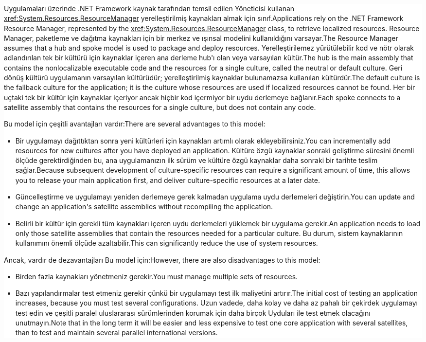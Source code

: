<span data-ttu-id="f6552-103">Uygulamaları üzerinde .NET Framework kaynak tarafından temsil edilen Yöneticisi kullanan <xref:System.Resources.ResourceManager> yerelleştirilmiş kaynakları almak için sınıf.</span><span class="sxs-lookup"><span data-stu-id="f6552-103">Applications rely on the .NET Framework Resource Manager, represented by the <xref:System.Resources.ResourceManager> class, to retrieve localized resources.</span></span> <span data-ttu-id="f6552-104">Resource Manager, paketleme ve dağıtma kaynakları için bir merkez ve ışınsal modelini kullanıldığını varsayar.</span><span class="sxs-lookup"><span data-stu-id="f6552-104">The Resource Manager assumes that a hub and spoke model is used to package and deploy resources.</span></span> <span data-ttu-id="f6552-105">Yerelleştirilemez yürütülebilir kod ve nötr olarak adlandırılan tek bir kültürü için kaynaklar içeren ana derleme hub'ı olan veya varsayılan kültür.</span><span class="sxs-lookup"><span data-stu-id="f6552-105">The hub is the main assembly that contains the nonlocalizable executable code and the resources for a single culture, called the neutral or default culture.</span></span> <span data-ttu-id="f6552-106">Geri dönüş kültürü uygulamanın varsayılan kültürüdür; yerelleştirilmiş kaynaklar bulunamazsa kullanılan kültürdür.</span><span class="sxs-lookup"><span data-stu-id="f6552-106">The default culture is the fallback culture for the application; it is the culture whose resources are used if localized resources cannot be found.</span></span> <span data-ttu-id="f6552-107">Her bir uçtaki tek bir kültür için kaynaklar içeriyor ancak hiçbir kod içermiyor bir uydu derlemeye bağlanır.</span><span class="sxs-lookup"><span data-stu-id="f6552-107">Each spoke connects to a satellite assembly that contains the resources for a single culture, but does not contain any code.</span></span>  
  
 <span data-ttu-id="f6552-108">Bu model için çeşitli avantajları vardır:</span><span class="sxs-lookup"><span data-stu-id="f6552-108">There are several advantages to this model:</span></span>  
  
-   <span data-ttu-id="f6552-109">Bir uygulamayı dağıttıktan sonra yeni kültürleri için kaynakları artımlı olarak ekleyebilirsiniz.</span><span class="sxs-lookup"><span data-stu-id="f6552-109">You can incrementally add resources for new cultures after you have deployed an application.</span></span> <span data-ttu-id="f6552-110">Kültüre özgü kaynaklar sonraki geliştirme süresini önemli ölçüde gerektirdiğinden bu, ana uygulamanızın ilk sürüm ve kültüre özgü kaynaklar daha sonraki bir tarihte teslim sağlar.</span><span class="sxs-lookup"><span data-stu-id="f6552-110">Because subsequent development of culture-specific resources can require a significant amount of time, this allows you to release your main application first, and deliver culture-specific resources at a later date.</span></span>  
  
-   <span data-ttu-id="f6552-111">Güncelleştirme ve uygulamayı yeniden derlemeye gerek kalmadan uygulama uydu derlemeleri değiştirin.</span><span class="sxs-lookup"><span data-stu-id="f6552-111">You can update and change an application's satellite assemblies without recompiling the application.</span></span>  
  
-   <span data-ttu-id="f6552-112">Belirli bir kültür için gerekli tüm kaynakları içeren uydu derlemeleri yüklemek bir uygulama gerekir.</span><span class="sxs-lookup"><span data-stu-id="f6552-112">An application needs to load only those satellite assemblies that contain the resources needed for a particular culture.</span></span> <span data-ttu-id="f6552-113">Bu durum, sistem kaynaklarının kullanımını önemli ölçüde azaltabilir.</span><span class="sxs-lookup"><span data-stu-id="f6552-113">This can significantly reduce the use of system resources.</span></span>  
  
 <span data-ttu-id="f6552-114">Ancak, vardır de dezavantajları Bu model için:</span><span class="sxs-lookup"><span data-stu-id="f6552-114">However, there are also disadvantages to this model:</span></span>  
  
-   <span data-ttu-id="f6552-115">Birden fazla kaynakları yönetmeniz gerekir.</span><span class="sxs-lookup"><span data-stu-id="f6552-115">You must manage multiple sets of resources.</span></span>  
  
-   <span data-ttu-id="f6552-116">Bazı yapılandırmalar test etmeniz gerekir çünkü bir uygulamayı test ilk maliyetini artırır.</span><span class="sxs-lookup"><span data-stu-id="f6552-116">The initial cost of testing an application increases, because you must test several configurations.</span></span> <span data-ttu-id="f6552-117">Uzun vadede, daha kolay ve daha az pahalı bir çekirdek uygulamayı test edin ve çeşitli paralel uluslararası sürümlerinden korumak için daha birçok Uyduları ile test etmek olacağını unutmayın.</span><span class="sxs-lookup"><span data-stu-id="f6552-117">Note that in the long term it will be easier and less expensive to test one core application with several satellites, than to test and maintain several parallel international versions.</span></span>  
  